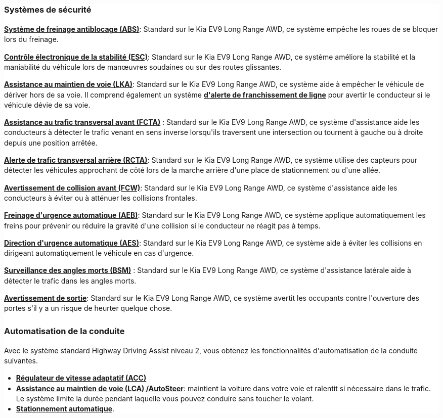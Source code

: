 ### Systèmes de sécurité

[**Système de freinage antiblocage (ABS)**](../../../../technology/driverassistance/antilockbrakingsystem/): Standard sur le Kia EV9 Long Range AWD, ce système empêche les roues de se bloquer lors du freinage.

[**Contrôle électronique de la stabilité (ESC)**](../../../../technology/driverassistance/electronicstabilitycontrol/): Standard sur le Kia EV9 Long Range AWD, ce système améliore la stabilité et la maniabilité du véhicule lors de manœuvres soudaines ou sur des routes glissantes.

[**Assistance au maintien de voie (LKA)**](../../../../technology/driverassistance/lanekeepingassist/): Standard sur le Kia EV9 Long Range AWD, ce système aide à empêcher le véhicule de dériver hors de sa voie. Il comprend également un système [**d'alerte de franchissement de ligne**](../../../../technology/driverassistance/lanedeparturewarning/) pour avertir le conducteur si le véhicule dévie de sa voie.

[**Assistance au trafic transversal avant (FCTA)**](../../../../technology/driverassistance/frontcrosstrafficassist/) : Standard sur le Kia EV9 Long Range AWD, ce système d'assistance aide les conducteurs à détecter le trafic venant en sens inverse lorsqu'ils traversent une intersection ou tournent à gauche ou à droite depuis une position arrêtée.

[**Alerte de trafic transversal arrière (RCTA)**](../../../../technology/driverassistance/rearcrosstrafficalert/): Standard sur le Kia EV9 Long Range AWD, ce système utilise des capteurs pour détecter les véhicules approchant de côté lors de la marche arrière d'une place de stationnement ou d'une allée.

[**Avertissement de collision avant (FCW)**](../../../../technology/driverassistance/forwardcollisionwarning/): Standard sur le Kia EV9 Long Range AWD, ce système d'assistance aide les conducteurs à éviter ou à atténuer les collisions frontales.

[**Freinage d'urgence automatique (AEB)**](../../../../technology/driverassistance/automaticemergencybraking/): Standard sur le Kia EV9 Long Range AWD, ce système applique automatiquement les freins pour prévenir ou réduire la gravité d'une collision si le conducteur ne réagit pas à temps.

[**Direction d'urgence automatique (AES)**](../../../../technology/driverassistance/automaticemergencysteering/): Standard sur le Kia EV9 Long Range AWD, ce système aide à éviter les collisions en dirigeant automatiquement le véhicule en cas d'urgence.

[**Surveillance des angles morts (BSM)**](../../../../technology/driverassistance/blindspotmonitoring/) : Standard sur le Kia EV9 Long Range AWD, ce système d'assistance latérale aide à détecter le trafic dans les angles morts.

[**Avertissement de sortie**](../../../../technology/driverassistance/exitwarning/): Standard sur le Kia EV9 Long Range AWD, ce système avertit les occupants contre l'ouverture des portes s'il y a un risque de heurter quelque chose.

### Automatisation de la conduite

Avec le système standard Highway Driving Assist niveau 2, vous obtenez les fonctionnalités d'automatisation de la conduite suivantes.

- [**Régulateur de vitesse adaptatif (ACC)**](../../../../technology/driverassistance/adaptivecruisecontrol/)
- [**Assistance au maintien de voie (LCA) /AutoSteer**](../../../../technology/driverassistance/autosteer/): maintient la voiture dans votre voie et ralentit si nécessaire dans le trafic. Le système limite la durée pendant laquelle vous pouvez conduire sans toucher le volant.
- [**Stationnement automatique**](../../../../technology/driverassistance/automaticparking/).
